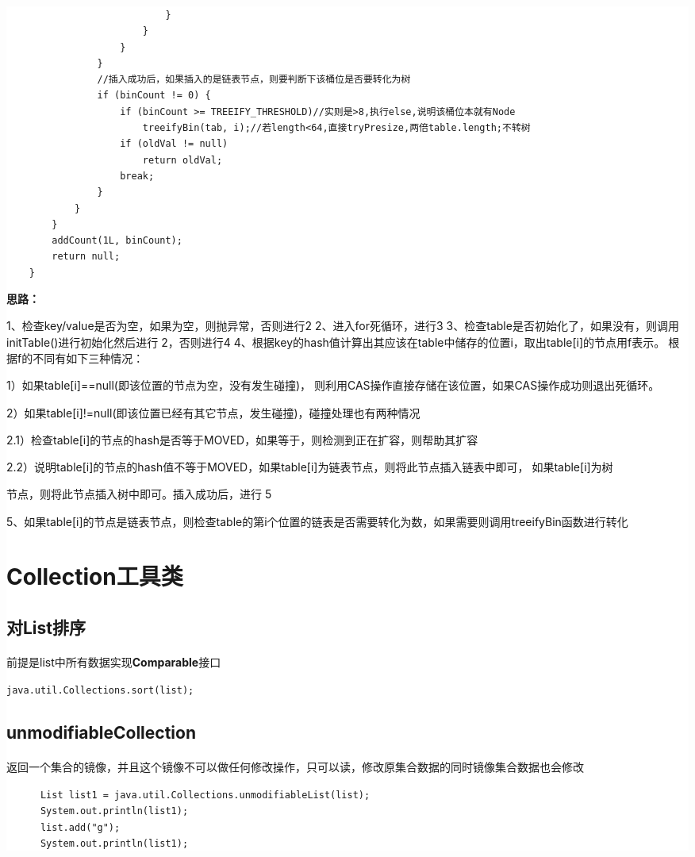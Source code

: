 ```
                            }
                        }
                    }
                }
                //插入成功后，如果插入的是链表节点，则要判断下该桶位是否要转化为树
                if (binCount != 0) {
                    if (binCount >= TREEIFY_THRESHOLD)//实则是>8,执行else,说明该桶位本就有Node
                        treeifyBin(tab, i);//若length<64,直接tryPresize,两倍table.length;不转树 
                    if (oldVal != null)
                        return oldVal;
                    break;
                }
            }
        }
        addCount(1L, binCount);
        return null;
    }
```

**思路：**

1、检查key/value是否为空，如果为空，则抛异常，否则进行2
2、进入for死循环，进行3
3、检查table是否初始化了，如果没有，则调用initTable()进行初始化然后进行 2，否则进行4
4、根据key的hash值计算出其应该在table中储存的位置i，取出table[i]的节点用f表示。
    根据f的不同有如下三种情况：

1）如果table[i]==null(即该位置的节点为空，没有发生碰撞)， 则利用CAS操作直接存储在该位置，如果CAS操作成功则退出死循环。

 2）如果table[i]!=null(即该位置已经有其它节点，发生碰撞)，碰撞处理也有两种情况                       

2.1）检查table[i]的节点的hash是否等于MOVED，如果等于，则检测到正在扩容，则帮助其扩容                 

2.2）说明table[i]的节点的hash值不等于MOVED，如果table[i]为链表节点，则将此节点插入链表中即可， 如果table[i]为树

节点，则将此节点插入树中即可。插入成功后，进行 5

5、如果table[i]的节点是链表节点，则检查table的第i个位置的链表是否需要转化为数，如果需要则调用treeifyBin函数进行转化

# Collection工具类

## 对List排序

前提是list中所有数据实现**Comparable**接口

```
java.util.Collections.sort(list);
```

## unmodifiableCollection

返回一个集合的镜像，并且这个镜像不可以做任何修改操作，只可以读，修改原集合数据的同时镜像集合数据也会修改

```
      List list1 = java.util.Collections.unmodifiableList(list);
      System.out.println(list1);
      list.add("g");
      System.out.println(list1);
```
